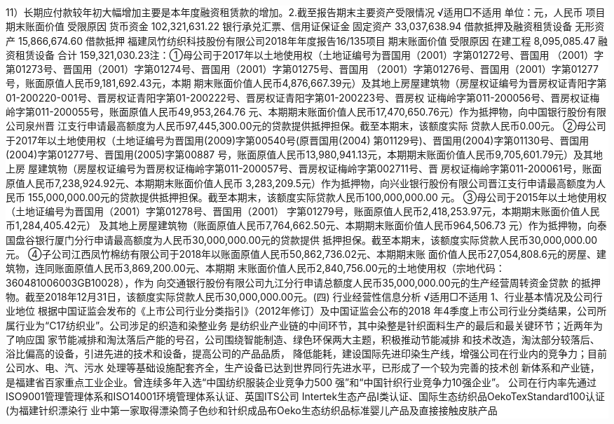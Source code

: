 11）长期应付款较年初大幅增加主要是本年度融资租赁款的增加。2.截至报告期末主要资产受限情况
√适用□不适用
单位：元，人民币
项目
期末账面价值
受限原因
货币资金
102,321,631.22
银行承兑汇票、信用证保证金
固定资产
33,037,638.94
借款抵押及融资租赁设备
无形资产
15,866,674.60
借款抵押
福建凤竹纺织科技股份有限公司2018年年度报告16/135项目
期末账面价值
受限原因
在建工程
8,095,085.47
融资租赁设备
合计
159,321,030.23注：①母公司于2017年以土地使用权（土地证编号为晋国用（2001）字第01272号、晋国用
（2001）字第01273号、晋国用（2001）字第01274号、晋国用（2001）字第01275号、晋国用
（2001）字第01276号、晋国用（2001）字第01277号，账面原值人民币9,181,692.43元，本期
期末账面价值人民币4,876,667.39元）及其地上房屋建筑物（房屋权证编号为晋房权证青阳字第
01-200220-001号、晋房权证青阳字第01-200222号、晋房权证青阳字第01-200223号、晋房权
证梅岭字第011-200056号、晋房权证梅岭字第011-200055号，账面原值人民币49,953,264.76
元、本期期末账面价值人民币17,470,650.76元）作为抵押物，向中国银行股份有限公司泉州晋
江支行申请最高额度为人民币97,445,300.00元的贷款提供抵押担保。截至本期末，该额度实际
贷款人民币0.00元。
②母公司于2017年以土地使用权（土地证编号为晋国用(2009)字第00540号(原晋国用(2004)
第01129号)、晋国用(2004)字第01130号、晋国用(2004)字第01277号、晋国用(2005)字第00887
号，账面原值人民币13,980,941.13元，本期期末账面价值人民币9,705,601.79元）及其地上房
屋建筑物（房屋权证编号为晋房权证梅岭字第011-200057号、晋房权证梅岭字第002711号、晋
房权证梅岭字第011-200061号，账面原值人民币7,238,924.92元、本期期末账面价值人民币
3,283,209.5元）作为抵押物，向兴业银行股份有限公司晋江支行申请最高额度为人民币
155,000,000.00元的贷款提供抵押担保。截至本期末，该额度实际贷款人民币100,000,000.00
元。
③母公司于2015年以土地使用权（土地证编号为晋国用（2001）字第01278号、晋国用（2001）
字第01279号，账面原值人民币2,418,253.97元，本期期末账面价值人民币1,284,405.42元）
及其地上房屋建筑物（账面原值人民币7,764,662.50元、本期期末账面价值人民币964,506.73
元）作为抵押物，向泰国盘谷银行厦门分行申请最高额度为人民币30,000,000.00元的贷款提供
抵押担保。截至本期末，该额度实际贷款人民币30,000,000.00元。
④子公司江西凤竹棉纺有限公司于2018年以账面原值人民币50,862,736.02元、本期期末账
面价值人民币27,054,808.6元的房屋、建筑物，连同账面原值人民币3,869,200.00元、本期期
末账面价值人民币2,840,756.00元的土地使用权（宗地代码：360481006003GB10028），作为
向交通银行股份有限公司九江分行申请总额度人民币35,000,000.00元的生产经营周转资金贷款
的抵押物。截至2018年12月31日，该额度实际贷款人民币30,000,000.00元。(四)
行业经营性信息分析
√适用□不适用
1、行业基本情况及公司行业地位
根据中国证监会发布的《上市公司行业分类指引》（2012年修订）及中国证监会公布的2018
年4季度上市公司行业分类结果，公司所属行业为“C17纺织业”。公司涉足的织造和染整业务
是纺织业产业链的中间环节，其中染整是针织面料生产的最后和最关键环节；近两年为了响应国
家节能减排和淘汰落后产能的号召，公司围绕智能制造、绿色环保两大主题，积极推动节能减排
和技术改造，淘汰部分较落后、浴比偏高的设备，引进先进的技术和设备，提高公司的产品品质，
降低能耗，建设国际先进印染生产线，增强公司在行业内的竞争力；目前公司水、电、汽、污水
处理等基础设施配套齐全，生产设备已达到世界同行先进水平，已形成了一个较为完善的技术创
新体系和产业链，是福建省百家重点工业企业。曾连续多年入选“中国纺织服装企业竞争力500
强”和“中国针织行业竞争力10强企业”。
公司在行内率先通过ISO9001管理管理体系和ISO14001环境管理体系认证、英国ITS公司
Intertek生态产品Ⅰ类认证、国际生态纺织品OekoTexStandard100认证(为福建针织漂染行
业中第一家取得漂染筒子色纱和针织成品布Oeko生态纺织品标准婴儿产品及直接接触皮肤产品